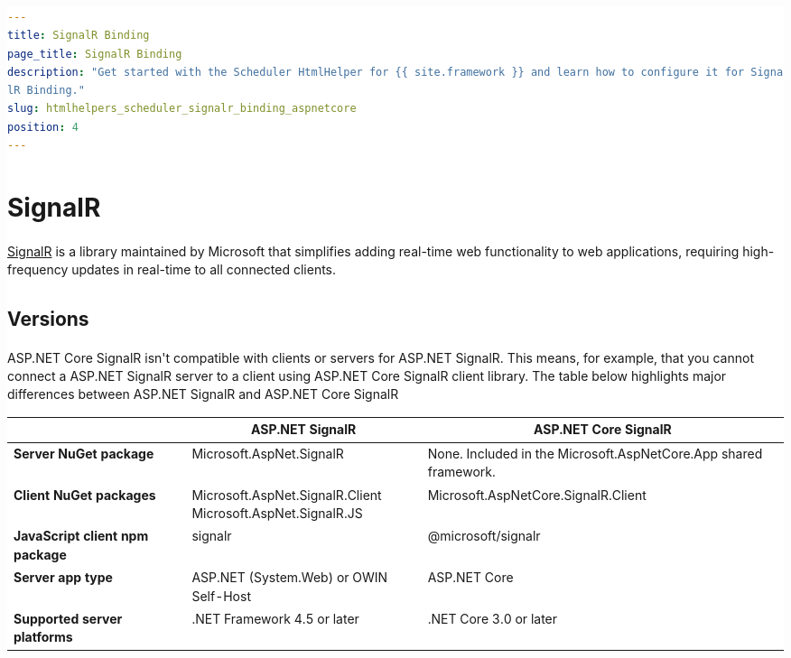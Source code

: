 ```yaml
---
title: SignalR Binding
page_title: SignalR Binding
description: "Get started with the Scheduler HtmlHelper for {{ site.framework }} and learn how to configure it for SignalR Binding."
slug: htmlhelpers_scheduler_signalr_binding_aspnetcore
position: 4
---
```


# SignalR
[SignalR](https://docs.microsoft.com/en-us/aspnet/core/signalr/introduction?view=aspnetcore-5.0) is a library maintained by Microsoft that simplifies adding real-time web functionality to web applications, requiring high-frequency updates in real-time to all connected clients.

## Versions

ASP.NET Core SignalR isn't compatible with clients or servers for ASP.NET SignalR. This means, for example, that you cannot connect a ASP.NET SignalR server to a client using ASP.NET Core SignalR client library.
The table below highlights major differences between ASP.NET SignalR and ASP.NET Core SignalR

<table>
      <thead>
         <tr>
            <th></th>
            <th>ASP.NET SignalR</th>
            <th>ASP.NET Core SignalR</th>
         </tr>
      </thead>
      <tbody>
         <tr>
            <td><strong>Server NuGet package</strong></td>
            <td>Microsoft.AspNet.SignalR</a></td>
            <td>None. Included in the Microsoft.AspNetCore.App shared framework.</td>
         </tr>
         <tr>
            <td><strong>Client NuGet packages</strong></td>
            <td>Microsoft.AspNet.SignalR.Client<br>Microsoft.AspNet.SignalR.JS</td>
            <td>Microsoft.AspNetCore.SignalR.Client</td>
         </tr>
         <tr>
            <td><strong>JavaScript client npm package</strong></td>
            <td>signalr</td>
            <td>@microsoft/signalr</td>
         </tr>
         <tr>
            <td><strong>Server app type</strong></td>
            <td>ASP.NET (System.Web) or OWIN Self-Host</td>
            <td>ASP.NET Core</td>
         </tr>
         <tr>
            <td><strong>Supported server platforms</strong></td>
            <td>.NET Framework 4.5 or later</td>
            <td>.NET Core 3.0 or later</td>
         </tr>
      </tbody>
</table>
